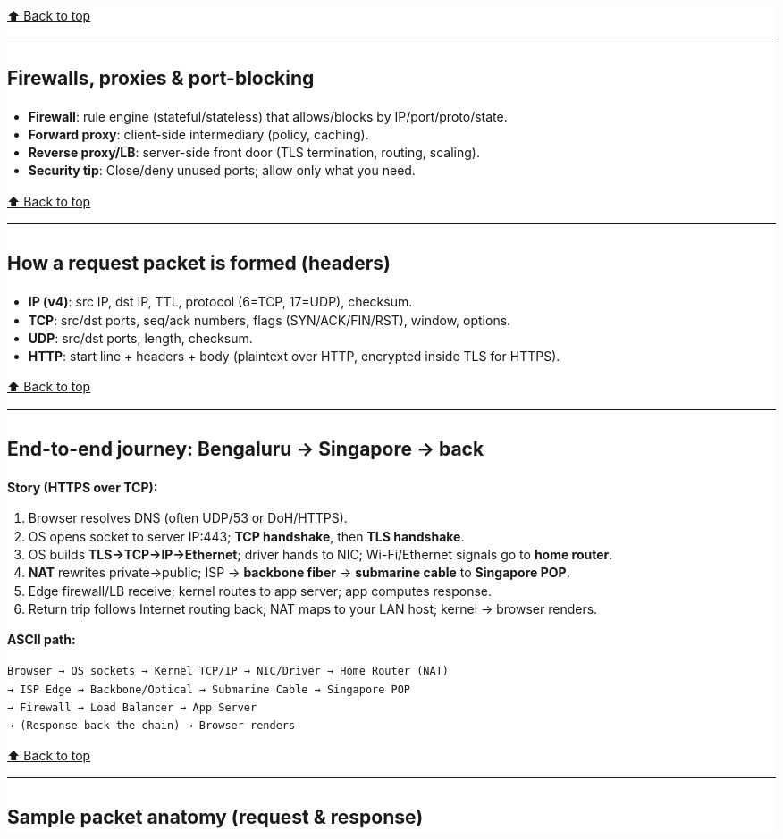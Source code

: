 [⬆ Back to top](#top)

---

<a id="firewalls-proxies-port-blocking"></a>
## Firewalls, proxies & port-blocking

* **Firewall**: rule engine (stateful/stateless) that allows/blocks by IP/port/proto/state.
* **Forward proxy**: client-side intermediary (policy, caching).
* **Reverse proxy/LB**: server-side front door (TLS termination, routing, scaling).
* **Security tip**: Close/deny unused ports; allow only what you need.

[⬆ Back to top](#top)

---

<a id="request-packet-headers"></a>
## How a request packet is formed (headers)

* **IP (v4)**: src IP, dst IP, TTL, protocol (6=TCP, 17=UDP), checksum.
* **TCP**: src/dst ports, seq/ack numbers, flags (SYN/ACK/FIN/RST), window, options.
* **UDP**: src/dst ports, length, checksum.
* **HTTP**: start line + headers + body (plaintext over HTTP, encrypted inside TLS for HTTPS).

[⬆ Back to top](#top)

---

<a id="journey-blr-sin"></a>
## End-to-end journey: Bengaluru → Singapore → back

**Story (HTTPS over TCP):**

1. Browser resolves DNS (often UDP/53 or DoH/HTTPS).
2. OS opens socket to server IP:443; **TCP handshake**, then **TLS handshake**.
3. OS builds **TLS→TCP→IP→Ethernet**; driver hands to NIC; Wi-Fi/Ethernet signals go to **home router**.
4. **NAT** rewrites private→public; ISP → **backbone fiber** → **submarine cable** to **Singapore POP**.
5. Edge firewall/LB receive; kernel routes to app server; app computes response.
6. Return trip follows Internet routing back; NAT maps to your LAN host; kernel → browser renders.

**ASCII path:**
```text
Browser → OS sockets → Kernel TCP/IP → NIC/Driver → Home Router (NAT)
→ ISP Edge → Backbone/Optical → Submarine Cable → Singapore POP
→ Firewall → Load Balancer → App Server
→ (Response back the chain) → Browser renders
```

[⬆ Back to top](#top)

---

<a id="packet-anatomy"></a>
## Sample packet anatomy (request & response)
